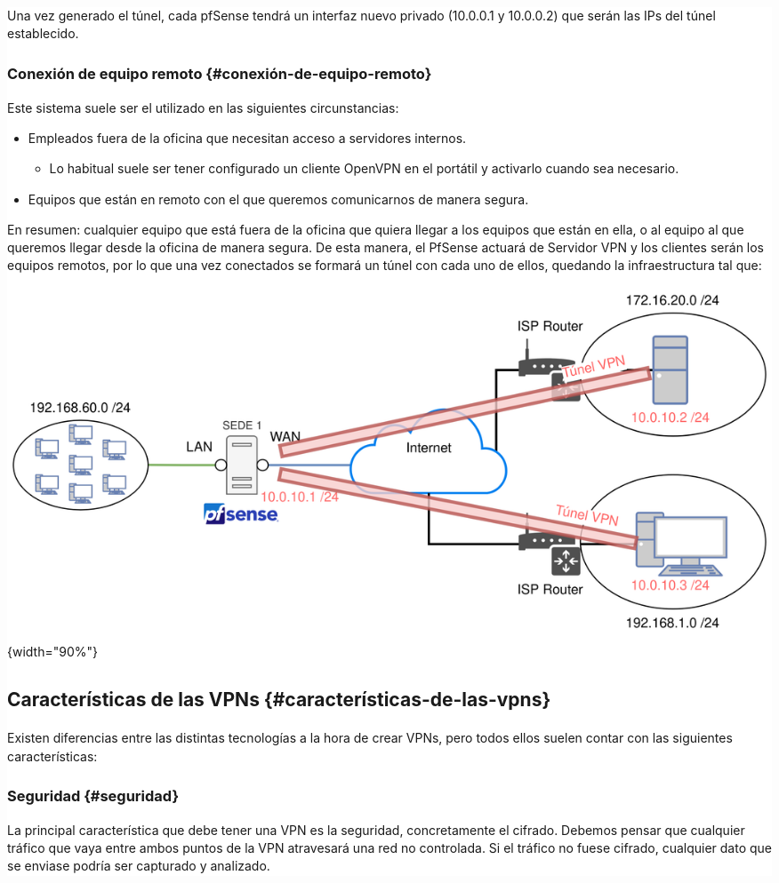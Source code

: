 
Una vez generado el túnel, cada pfSense tendrá un interfaz nuevo privado (10.0.0.1 y 10.0.0.2) que serán las IPs del túnel establecido.

### Conexión de equipo remoto {#conexión-de-equipo-remoto}

Este sistema suele ser el utilizado en las siguientes circunstancias:

-   Empleados fuera de la oficina que necesitan acceso a servidores internos.

    -   Lo habitual suele ser tener configurado un cliente OpenVPN en el portátil y activarlo cuando sea necesario.

-   Equipos que están en remoto con el que queremos comunicarnos de manera segura.

En resumen: cualquier equipo que está fuera de la oficina que quiera llegar a los equipos que están en ella, o al equipo al que queremos llegar desde la oficina de manera segura. De esta manera, el PfSense actuará de Servidor VPN y los clientes serán los equipos remotos, por lo que una vez conectados se formará un túnel con cada uno de ellos, quedando la infraestructura tal que:

![\ ](img/pfsense/vpn-3.png){width="90%"}


## Características de las VPNs {#características-de-las-vpns}

Existen diferencias entre las distintas tecnologías a la hora de crear VPNs, pero todos ellos suelen contar con las siguientes características:

### Seguridad {#seguridad}

La principal característica que debe tener una VPN es la seguridad, concretamente el cifrado. Debemos pensar que cualquier tráfico que vaya entre ambos puntos de la VPN atravesará una red no controlada. Si el tráfico no fuese cifrado, cualquier dato que se enviase podría ser capturado y analizado.
